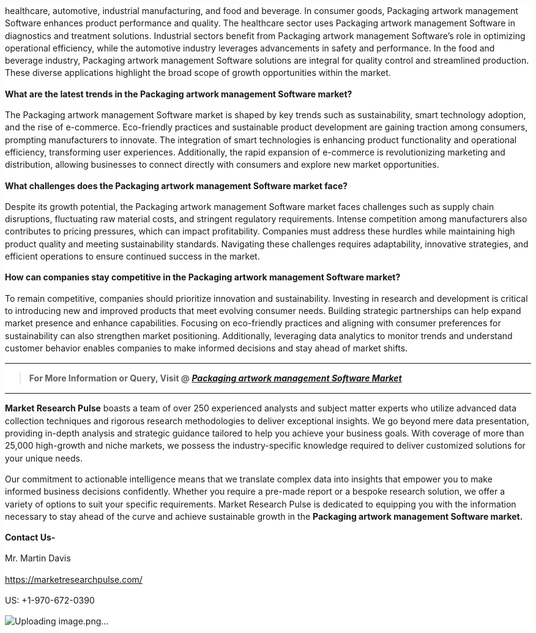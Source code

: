 healthcare, automotive, industrial manufacturing, and food and beverage. In consumer goods, Packaging artwork management Software enhances product performance and quality. The healthcare sector uses Packaging artwork management Software in diagnostics and treatment solutions. Industrial sectors benefit from Packaging artwork management Software&rsquo;s role in optimizing operational efficiency, while the automotive industry leverages advancements in safety and performance. In the food and beverage industry, Packaging artwork management Software solutions are integral for quality control and streamlined production. These diverse applications highlight the broad scope of growth opportunities within the market.</p><p><strong>What are the latest trends in the Packaging artwork management Software market?</strong></p><p>The Packaging artwork management Software market is shaped by key trends such as sustainability, smart technology adoption, and the rise of e-commerce. Eco-friendly practices and sustainable product development are gaining traction among consumers, prompting manufacturers to innovate. The integration of smart technologies is enhancing product functionality and operational efficiency, transforming user experiences. Additionally, the rapid expansion of e-commerce is revolutionizing marketing and distribution, allowing businesses to connect directly with consumers and explore new market opportunities.</p><p><strong>What challenges does the Packaging artwork management Software market face?</strong></p><p>Despite its growth potential, the Packaging artwork management Software market faces challenges such as supply chain disruptions, fluctuating raw material costs, and stringent regulatory requirements. Intense competition among manufacturers also contributes to pricing pressures, which can impact profitability. Companies must address these hurdles while maintaining high product quality and meeting sustainability standards. Navigating these challenges requires adaptability, innovative strategies, and efficient operations to ensure continued success in the market.</p><p><strong>How can companies stay competitive in the Packaging artwork management Software market?</strong></p><p>To remain competitive, companies should prioritize innovation and sustainability. Investing in research and development is critical to introducing new and improved products that meet evolving consumer needs. Building strategic partnerships can help expand market presence and enhance capabilities. Focusing on eco-friendly practices and aligning with consumer preferences for sustainability can also strengthen market positioning. Additionally, leveraging data analytics to monitor trends and understand customer behavior enables companies to make informed decisions and stay ahead of market shifts.</p><hr /><blockquote><p><strong>For More Information or Query, Visit @&nbsp;<em><a href="https://marketresearchpulse.com/report/20126/packaging-artwork-management-software-market?utm_source=Linkedin&utm_medium=021">Packaging artwork management Software Market</a></em></strong></p></blockquote><hr /><p><strong>Market Research Pulse</strong> boasts a team of over 250 experienced analysts and subject matter experts who utilize advanced data collection techniques and rigorous research methodologies to deliver exceptional insights. We go beyond mere data presentation, providing in-depth analysis and strategic guidance tailored to help you achieve your business goals. With coverage of more than 25,000 high-growth and niche markets, we possess the industry-specific knowledge required to deliver customized solutions for your unique needs.</p><p>Our commitment to actionable intelligence means that we translate complex data into insights that empower you to make informed business decisions confidently. Whether you require a pre-made report or a bespoke research solution, we offer a variety of options to suit your specific requirements. Market Research Pulse is dedicated to equipping you with the information necessary to stay ahead of the curve and achieve sustainable growth in the <strong>Packaging artwork management Software market.</strong></p><p><strong>Contact Us-</strong></p><p>Mr. Martin Davis</p><p>https://marketresearchpulse.com/</p><p>US: +1-970-672-0390</p>
![Uploading image.png…]()
